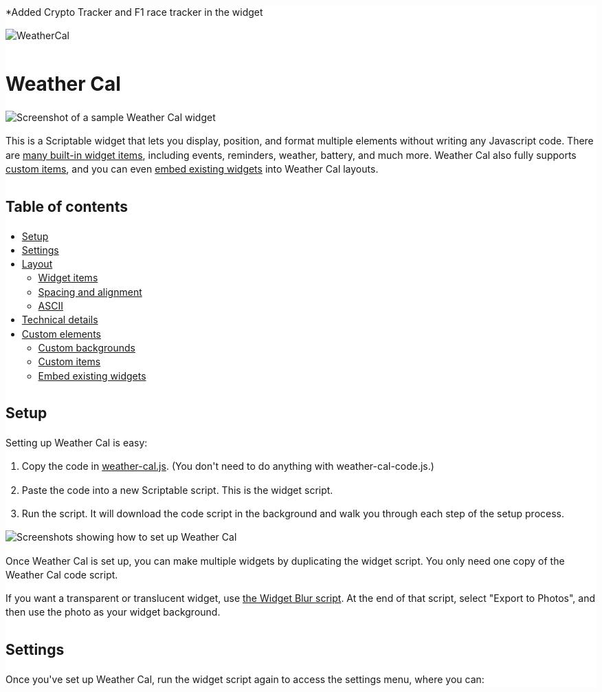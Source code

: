 *Added Crypto Tracker and F1 race tracker in the widget

![WeatherCal](https://user-images.githubusercontent.com/65189662/189640257-96e676f7-651c-4dfc-b7e6-deb6f70fd72b.jpg)

# Weather Cal

<img src="https://github.com/mzeryck/Weather-Cal/blob/main/images/header.jpg" width="350" height="330" alt="Screenshot of a sample Weather Cal widget">

This is a Scriptable widget that lets you display, position, and format multiple elements without writing any Javascript code. There are [many built-in widget items](#widget-items), including events, reminders, weather, battery, and much more. Weather Cal also fully supports [custom items](#custom-elements), and you can even [embed existing widgets](#embed-existing-widgets) into Weather Cal layouts.

## Table of contents
- [Setup](#setup)
- [Settings](#settings)
- [Layout](#layout)
  - [Widget items](#widget-items)
  - [Spacing and alignment](#spacing-and-alignment)
  - [ASCII](#ascii)
- [Technical details](#technical-details)
- [Custom elements](#custom-elements)
  - [Custom backgrounds](#custom-backgrounds)
  - [Custom items](#custom-items)
  - [Embed existing widgets](#embed-existing-widgets)

## Setup
Setting up Weather Cal is easy:

1. Copy the code in [weather-cal.js](https://raw.githubusercontent.com/mzeryck/Weather-Cal/main/weather-cal.js). (You don't need to do anything with weather-cal-code.js.)

2. Paste the code into a new Scriptable script. This is the widget script.

3. Run the script. It will download the code script in the background and walk you through each step of the setup process.

![Screenshots showing how to set up Weather Cal](https://github.com/mzeryck/Weather-Cal/blob/main/images/setup.jpg)

Once Weather Cal is set up, you can make multiple widgets by duplicating the widget script. You only need one copy of the Weather Cal code script.

If you want a transparent or translucent widget, use [the Widget Blur script](https://github.com/mzeryck/Widget-Blur/). At the end of that script, select "Export to Photos", and then use the photo as your widget background.

## Settings
Once you've set up Weather Cal, run the widget script again to access the settings menu, where you can:
